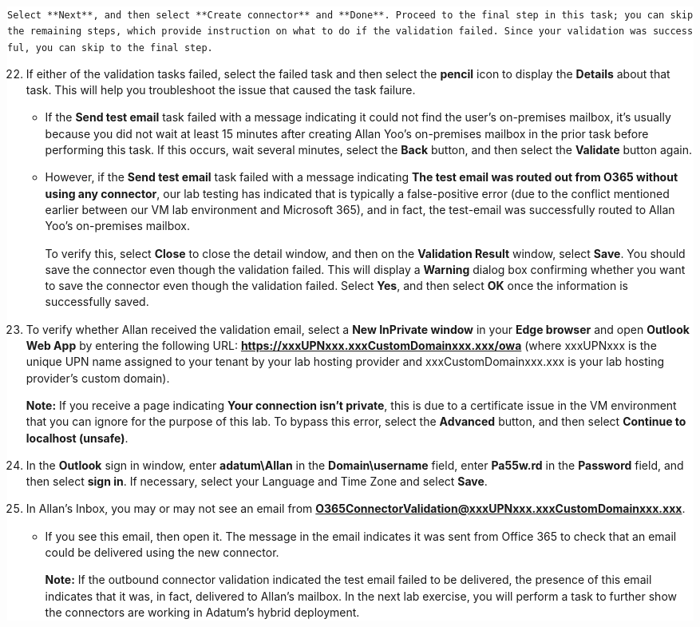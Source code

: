     Select **Next**, and then select **Create connector** and **Done**. Proceed to the final step in this task; you can skip the remaining steps, which provide instruction on what to do if the validation failed. Since your validation was successful, you can skip to the final step.

22. If either of the validation tasks failed, select the failed task and then
    select the **pencil** icon to display the **Details** about that task. This
    will help you troubleshoot the issue that caused the task failure.

    - If the **Send test email** task failed with a message indicating it
        could not find the user’s on-premises mailbox, it’s usually because you
        did not wait at least 15 minutes after creating Allan Yoo’s on-premises
        mailbox in the prior task before performing this task. If this occurs,
        wait several minutes, select the **Back** button, and then select the
        **Validate** button again.

    - However, if the **Send test email** task failed with a message
        indicating **The test email was routed out from O365 without using any
        connector**, our lab testing has indicated that is typically a
        false-positive error (due to the conflict mentioned earlier between our
        VM lab environment and Microsoft 365), and in fact, the test-email was
        successfully routed to Allan Yoo’s on-premises mailbox.  

        To verify this, select **Close** to close the detail window, and then on
        the **Validation Result** window, select **Save**. You should save the
        connector even though the validation failed. This will display a
        **Warning** dialog box confirming whether you want to save the connector
        even though the validation failed. Select **Yes**, and then select
        **OK** once the information is successfully saved.

23. To verify whether Allan received the validation email, select a **New InPrivate window** in
    your **Edge browser** and open **Outlook Web App** by entering the following
    URL: **<https://xxxUPNxxx.xxxCustomDomainxxx.xxx/owa>** (where xxxUPNxxx is
    the unique UPN name assigned to your tenant by your lab hosting provider and
    xxxCustomDomainxxx.xxx is your lab hosting provider’s custom domain).  

    **Note:** If you receive a page indicating **Your connection isn’t
    private**, this is due to a certificate issue in the VM environment that you
    can ignore for the purpose of this lab. To bypass this error, select the
    **Advanced** button, and then select **Continue to localhost (unsafe)**.

24. In the **Outlook** sign in window, enter **adatum\\Allan** in the
    **Domain\\username** field, enter **Pa55w.rd** in the **Password** field,
    and then select **sign in**. If necessary, select your Language and Time
    Zone and select **Save**.

25. In Allan’s Inbox, you may or may not see an email from **O365ConnectorValidation@xxxUPNxxx.xxxCustomDomainxxx.xxx**.

    - If you see this email, then open it. The message in the email indicates
        it was sent from Office 365 to check that an email could be delivered
        using the new connector.  

        **Note:** If the outbound connector validation indicated the test email
        failed to be delivered, the presence of this email indicates that it
        was, in fact, delivered to Allan’s mailbox. In the next lab exercise,
        you will perform a task to further show the connectors are working in
        Adatum’s hybrid deployment.
